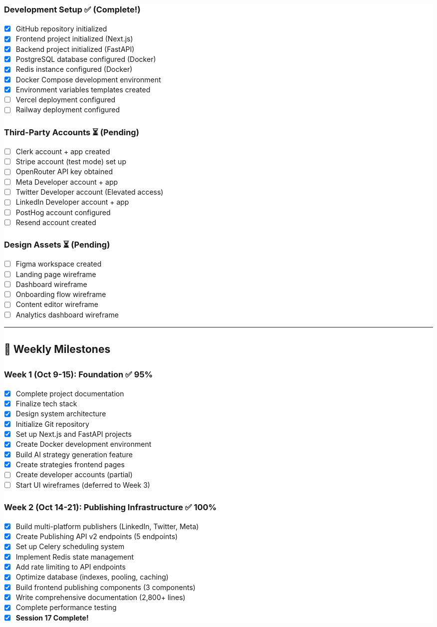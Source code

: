 ### Development Setup ✅ (Complete!)
- [x] GitHub repository initialized
- [x] Frontend project initialized (Next.js)
- [x] Backend project initialized (FastAPI)
- [x] PostgreSQL database configured (Docker)
- [x] Redis instance configured (Docker)
- [x] Docker Compose development environment
- [x] Environment variables templates created
- [ ] Vercel deployment configured
- [ ] Railway deployment configured

### Third-Party Accounts ⏳ (Pending)
- [ ] Clerk account + app created
- [ ] Stripe account (test mode) set up
- [ ] OpenRouter API key obtained
- [ ] Meta Developer account + app
- [ ] Twitter Developer account (Elevated access)
- [ ] LinkedIn Developer account + app
- [ ] PostHog account configured
- [ ] Resend account created

### Design Assets ⏳ (Pending)
- [ ] Figma workspace created
- [ ] Landing page wireframe
- [ ] Dashboard wireframe
- [ ] Onboarding flow wireframe
- [ ] Content editor wireframe
- [ ] Analytics dashboard wireframe

---

## 🎯 Weekly Milestones

### Week 1 (Oct 9-15): Foundation ✅ 95%
- [x] Complete project documentation
- [x] Finalize tech stack
- [x] Design system architecture
- [x] Initialize Git repository
- [x] Set up Next.js and FastAPI projects
- [x] Create Docker development environment
- [x] Build AI strategy generation feature
- [x] Create strategies frontend pages
- [ ] Create developer accounts (partial)
- [ ] Start UI wireframes (deferred to Week 3)

### Week 2 (Oct 14-21): Publishing Infrastructure ✅ 100%
- [x] Build multi-platform publishers (LinkedIn, Twitter, Meta)
- [x] Create Publishing API v2 endpoints (5 endpoints)
- [x] Set up Celery scheduling system
- [x] Implement Redis state management
- [x] Add rate limiting to API endpoints
- [x] Optimize database (indexes, pooling, caching)
- [x] Build frontend publishing components (3 components)
- [x] Write comprehensive documentation (2,800+ lines)
- [x] Complete performance testing
- [x] **Session 17 Complete!**
